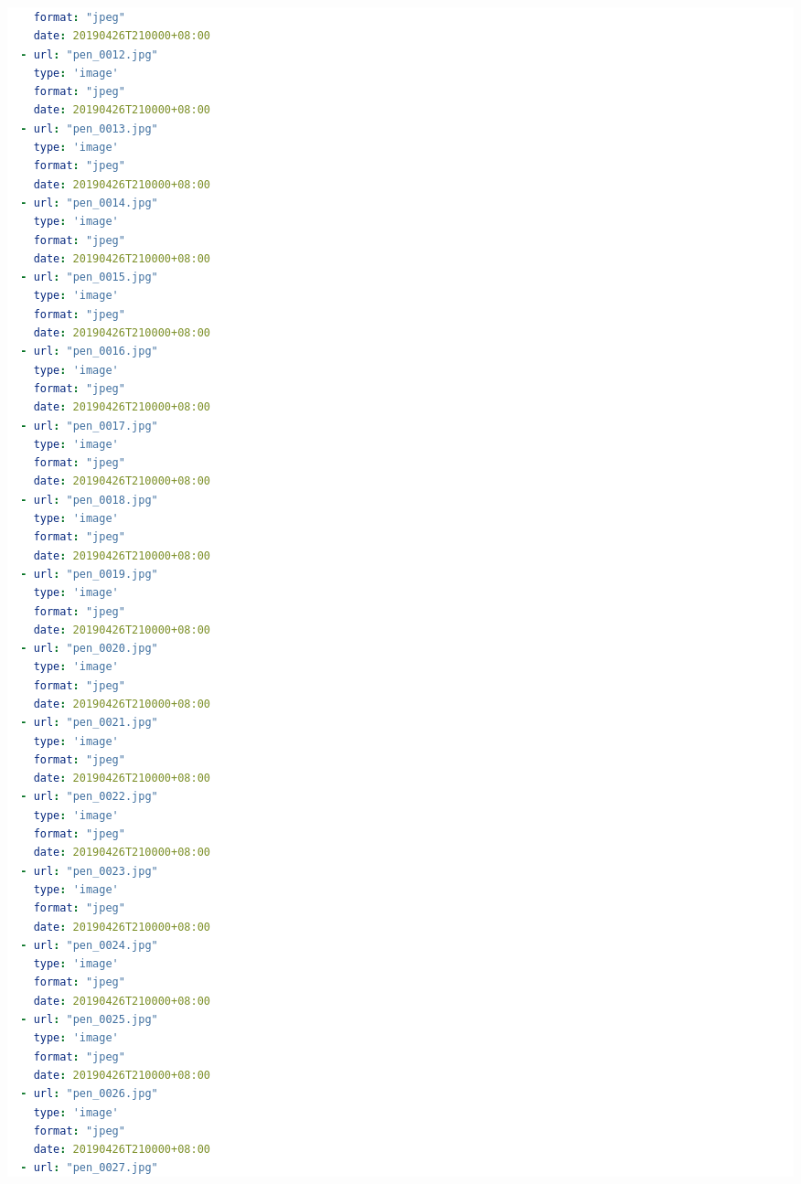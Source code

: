 ```yaml
    format: "jpeg"
    date: 20190426T210000+08:00
  - url: "pen_0012.jpg"
    type: 'image'
    format: "jpeg"
    date: 20190426T210000+08:00
  - url: "pen_0013.jpg"
    type: 'image'
    format: "jpeg"
    date: 20190426T210000+08:00
  - url: "pen_0014.jpg"
    type: 'image'
    format: "jpeg"
    date: 20190426T210000+08:00
  - url: "pen_0015.jpg"
    type: 'image'
    format: "jpeg"
    date: 20190426T210000+08:00
  - url: "pen_0016.jpg"
    type: 'image'
    format: "jpeg"
    date: 20190426T210000+08:00
  - url: "pen_0017.jpg"
    type: 'image'
    format: "jpeg"
    date: 20190426T210000+08:00
  - url: "pen_0018.jpg"
    type: 'image'
    format: "jpeg"
    date: 20190426T210000+08:00
  - url: "pen_0019.jpg"
    type: 'image'
    format: "jpeg"
    date: 20190426T210000+08:00
  - url: "pen_0020.jpg"
    type: 'image'
    format: "jpeg"
    date: 20190426T210000+08:00
  - url: "pen_0021.jpg"
    type: 'image'
    format: "jpeg"
    date: 20190426T210000+08:00
  - url: "pen_0022.jpg"
    type: 'image'
    format: "jpeg"
    date: 20190426T210000+08:00
  - url: "pen_0023.jpg"
    type: 'image'
    format: "jpeg"
    date: 20190426T210000+08:00
  - url: "pen_0024.jpg"
    type: 'image'
    format: "jpeg"
    date: 20190426T210000+08:00
  - url: "pen_0025.jpg"
    type: 'image'
    format: "jpeg"
    date: 20190426T210000+08:00
  - url: "pen_0026.jpg"
    type: 'image'
    format: "jpeg"
    date: 20190426T210000+08:00
  - url: "pen_0027.jpg"
```